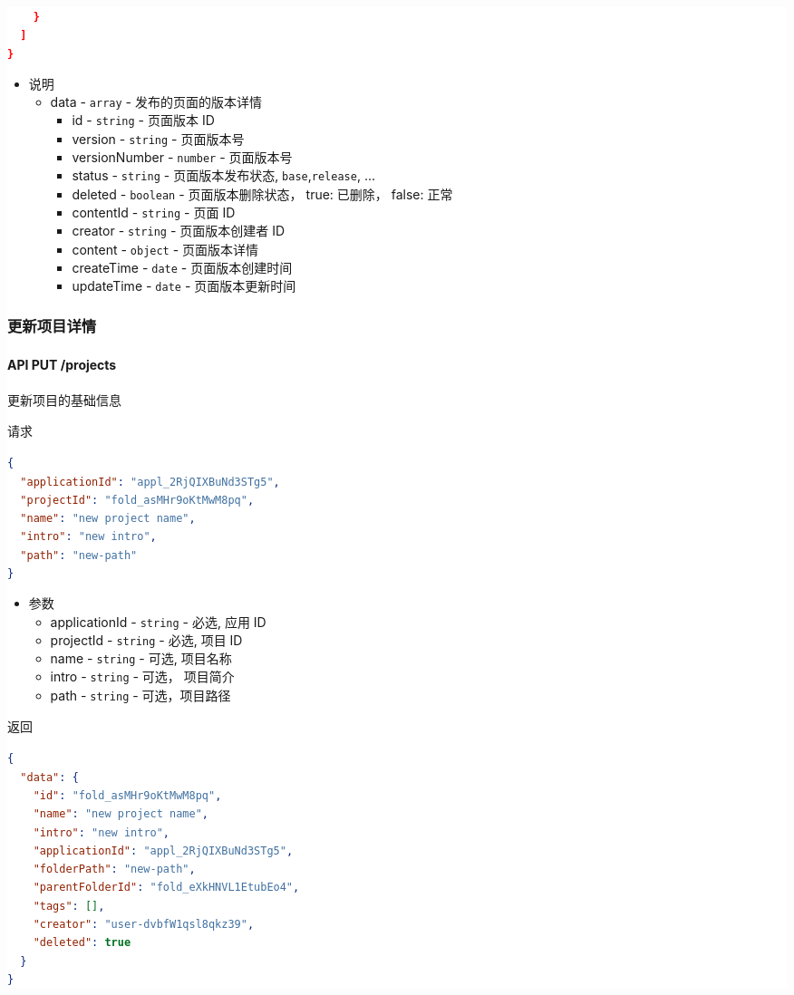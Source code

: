 ```json
    }
  ]
}
```

- 说明
  - data - `array` - 发布的页面的版本详情
    - id - `string` - 页面版本 ID
    - version - `string` - 页面版本号
    - versionNumber - `number` - 页面版本号
    - status - `string` - 页面版本发布状态, `base`,`release`, ...
    - deleted - `boolean` - 页面版本删除状态， true: 已删除， false: 正常
    - contentId - `string` - 页面 ID
    - creator - `string` - 页面版本创建者 ID
    - content - `object` - 页面版本详情
    - createTime - `date` - 页面版本创建时间
    - updateTime - `date` - 页面版本更新时间

### 更新项目详情

#### <Badge>API</Badge> PUT /projects

更新项目的基础信息

请求

```json
{
  "applicationId": "appl_2RjQIXBuNd3STg5",
  "projectId": "fold_asMHr9oKtMwM8pq",
  "name": "new project name",
  "intro": "new intro",
  "path": "new-path"
}
```

- 参数
  - applicationId - `string` - 必选, 应用 ID
  - projectId - `string` - 必选, 项目 ID
  - name - `string` - 可选, 项目名称
  - intro - `string` - 可选， 项目简介
  - path - `string` - 可选，项目路径

返回

```json
{
  "data": {
    "id": "fold_asMHr9oKtMwM8pq",
    "name": "new project name",
    "intro": "new intro",
    "applicationId": "appl_2RjQIXBuNd3STg5",
    "folderPath": "new-path",
    "parentFolderId": "fold_eXkHNVL1EtubEo4",
    "tags": [],
    "creator": "user-dvbfW1qsl8qkz39",
    "deleted": true
  }
}
```
